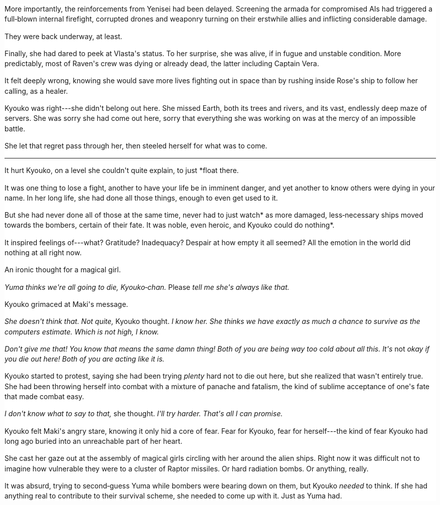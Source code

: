 More importantly, the reinforcements from Yenisei had been delayed. Screening the armada for compromised AIs had triggered a full‐blown internal firefight, corrupted drones and weaponry turning on their erstwhile allies and inflicting considerable damage.

They were back underway, at least.

Finally, she had dared to peek at Vlasta\'s status. To her surprise, she was alive, if in fugue and unstable condition. More predictably, most of Raven\'s crew was dying or already dead, the latter including Captain Vera.

It felt deeply wrong, knowing she would save more lives fighting out in space than by rushing inside Rose\'s ship to follow her calling, as a healer.

Kyouko was right---she didn\'t belong out here. She missed Earth, both its trees and rivers, and its vast, endlessly deep maze of servers. She was sorry she had come out here, sorry that everything she was working on was at the mercy of an impossible battle.

She let that regret pass through her, then steeled herself for what was to come.

------------------------------------------------------------------------

It hurt Kyouko, on a level she couldn\'t quite explain, to just *float there.

It was one thing to lose a fight, another to have your life be in imminent danger, and yet another to know others were dying in your name. In her long life, she had done all those things, enough to even get used to it.

But she had never done all of those at the same time, never had to just watch* as more damaged, less‐necessary ships moved towards the bombers, certain of their fate. It was noble, even heroic, and Kyouko could do nothing*.

It inspired feelings of---what? Gratitude? Inadequacy? Despair at how empty it all seemed? All the emotion in the world did nothing at all right now.

An ironic thought for a magical girl.

*Yuma thinks we\'re all going to die, Kyouko‐chan.* Please *tell me she\'s always like that.*

Kyouko grimaced at Maki\'s message.

*She doesn\'t think that. Not quite,* Kyouko thought. *I know her. She thinks we have exactly as much a chance to survive as the computers estimate. Which is not high, I know.*

*Don\'t give me that! You know that means the same damn thing! Both of you are being way too cold about all this. It\'s* not *okay if you die out here! Both of you are acting like it is.*

Kyouko started to protest, saying she had been trying *plenty* hard not to die out here, but she realized that wasn\'t entirely true. She had been throwing herself into combat with a mixture of panache and fatalism, the kind of sublime acceptance of one\'s fate that made combat easy.

*I don\'t know what to say to that,* she thought. *I\'ll try harder. That\'s all I can promise.*

Kyouko felt Maki\'s angry stare, knowing it only hid a core of fear. Fear for Kyouko, fear for herself---the kind of fear Kyouko had long ago buried into an unreachable part of her heart.

She cast her gaze out at the assembly of magical girls circling with her around the alien ships. Right now it was difficult not to imagine how vulnerable they were to a cluster of Raptor missiles. Or hard radiation bombs. Or anything, really.

It was absurd, trying to second‐guess Yuma while bombers were bearing down on them, but Kyouko *needed* to think. If she had anything real to contribute to their survival scheme, she needed to come up with it. Just as Yuma had.
